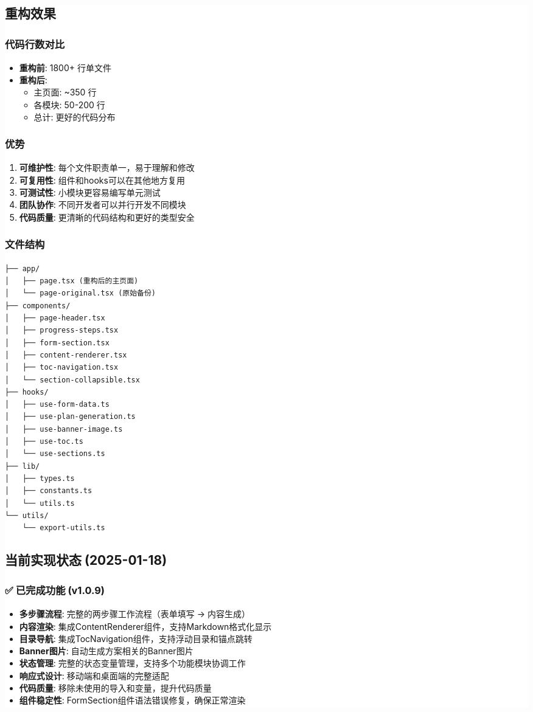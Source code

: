 ## 重构效果

### 代码行数对比
- **重构前**: 1800+ 行单文件
- **重构后**: 
  - 主页面: ~350 行
  - 各模块: 50-200 行
  - 总计: 更好的代码分布

### 优势
1. **可维护性**: 每个文件职责单一，易于理解和修改
2. **可复用性**: 组件和hooks可以在其他地方复用
3. **可测试性**: 小模块更容易编写单元测试
4. **团队协作**: 不同开发者可以并行开发不同模块
5. **代码质量**: 更清晰的代码结构和更好的类型安全

### 文件结构
```
├── app/
│   ├── page.tsx (重构后的主页面)
│   └── page-original.tsx (原始备份)
├── components/
│   ├── page-header.tsx
│   ├── progress-steps.tsx
│   ├── form-section.tsx
│   ├── content-renderer.tsx
│   ├── toc-navigation.tsx
│   └── section-collapsible.tsx
├── hooks/
│   ├── use-form-data.ts
│   ├── use-plan-generation.ts
│   ├── use-banner-image.ts
│   ├── use-toc.ts
│   └── use-sections.ts
├── lib/
│   ├── types.ts
│   ├── constants.ts
│   └── utils.ts
└── utils/
    └── export-utils.ts
```

## 当前实现状态 (2025-01-18)

### ✅ 已完成功能 (v1.0.9)
- **多步骤流程**: 完整的两步骤工作流程（表单填写 → 内容生成）
- **内容渲染**: 集成ContentRenderer组件，支持Markdown格式化显示
- **目录导航**: 集成TocNavigation组件，支持浮动目录和锚点跳转
- **Banner图片**: 自动生成方案相关的Banner图片
- **状态管理**: 完整的状态变量管理，支持多个功能模块协调工作
- **响应式设计**: 移动端和桌面端的完整适配
- **代码质量**: 移除未使用的导入和变量，提升代码质量
- **组件稳定性**: FormSection组件语法错误修复，确保正常渲染
